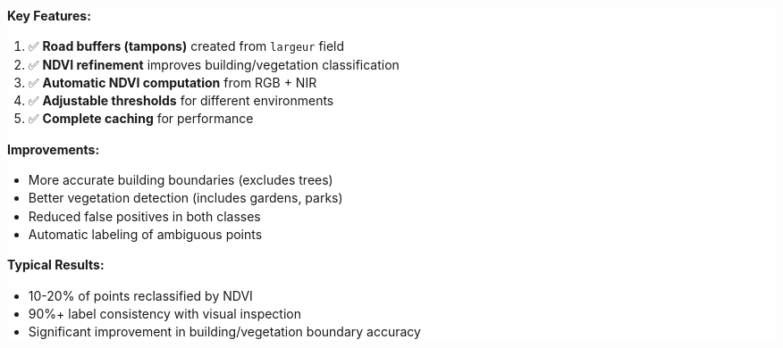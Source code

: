 **Key Features:**

1. ✅ **Road buffers (tampons)** created from `largeur` field
2. ✅ **NDVI refinement** improves building/vegetation classification
3. ✅ **Automatic NDVI computation** from RGB + NIR
4. ✅ **Adjustable thresholds** for different environments
5. ✅ **Complete caching** for performance

**Improvements:**

- More accurate building boundaries (excludes trees)
- Better vegetation detection (includes gardens, parks)
- Reduced false positives in both classes
- Automatic labeling of ambiguous points

**Typical Results:**

- 10-20% of points reclassified by NDVI
- 90%+ label consistency with visual inspection
- Significant improvement in building/vegetation boundary accuracy
